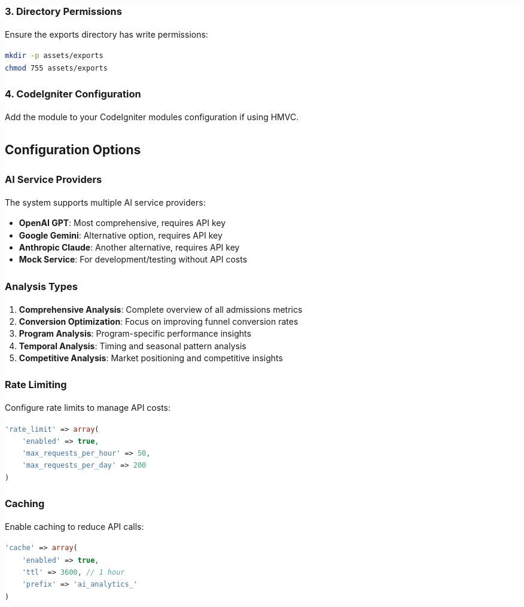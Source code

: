 ### 3. Directory Permissions

Ensure the exports directory has write permissions:

```bash
mkdir -p assets/exports
chmod 755 assets/exports
```

### 4. CodeIgniter Configuration

Add the module to your CodeIgniter modules configuration if using HMVC.

## Configuration Options

### AI Service Providers

The system supports multiple AI service providers:

- **OpenAI GPT**: Most comprehensive, requires API key
- **Google Gemini**: Alternative option, requires API key  
- **Anthropic Claude**: Another alternative, requires API key
- **Mock Service**: For development/testing without API costs

### Analysis Types

1. **Comprehensive Analysis**: Complete overview of all admissions metrics
2. **Conversion Optimization**: Focus on improving funnel conversion rates
3. **Program Analysis**: Program-specific performance insights
4. **Temporal Analysis**: Timing and seasonal pattern analysis
5. **Competitive Analysis**: Market positioning and competitive insights

### Rate Limiting

Configure rate limits to manage API costs:

```php
'rate_limit' => array(
    'enabled' => true,
    'max_requests_per_hour' => 50,
    'max_requests_per_day' => 200
)
```

### Caching

Enable caching to reduce API calls:

```php
'cache' => array(
    'enabled' => true,
    'ttl' => 3600, // 1 hour
    'prefix' => 'ai_analytics_'
)
```
